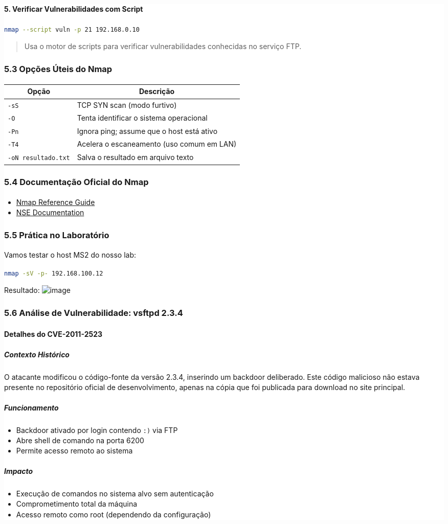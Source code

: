 #### 5. Verificar Vulnerabilidades com Script
```bash
nmap --script vuln -p 21 192.168.0.10
```
> Usa o motor de scripts para verificar vulnerabilidades conhecidas no serviço FTP.

### 5.3 Opções Úteis do Nmap

| Opção              | Descrição                                       |
|--------------------|-------------------------------------------------|
| `-sS`              | TCP SYN scan (modo furtivo)                     |
| `-O`               | Tenta identificar o sistema operacional         |
| `-Pn`              | Ignora ping; assume que o host está ativo       |
| `-T4`              | Acelera o escaneamento (uso comum em LAN)       |
| `-oN resultado.txt`| Salva o resultado em arquivo texto              |

### 5.4 Documentação Oficial do Nmap
- [Nmap Reference Guide](https://nmap.org/book/)
- [NSE Documentation](https://nmap.org/nsedoc/)

### 5.5 Prática no Laboratório

Vamos testar o host MS2 do nosso lab:

```bash
nmap -sV -p- 192.168.100.12
```

Resultado:
<img width="947" alt="image" src="https://github.com/user-attachments/assets/572f3c67-cdd2-4d8d-adf5-c2a0d34efc91" />

### 5.6 Análise de Vulnerabilidade: vsftpd 2.3.4

#### Detalhes do CVE-2011-2523

##### Contexto Histórico
O atacante modificou o código-fonte da versão 2.3.4, inserindo um backdoor deliberado. Este código malicioso não estava presente no repositório oficial de desenvolvimento, apenas na cópia que foi publicada para download no site principal.

##### Funcionamento
- Backdoor ativado por login contendo `:)` via FTP
- Abre shell de comando na porta 6200
- Permite acesso remoto ao sistema

##### Impacto
- Execução de comandos no sistema alvo sem autenticação
- Comprometimento total da máquina
- Acesso remoto como root (dependendo da configuração)
